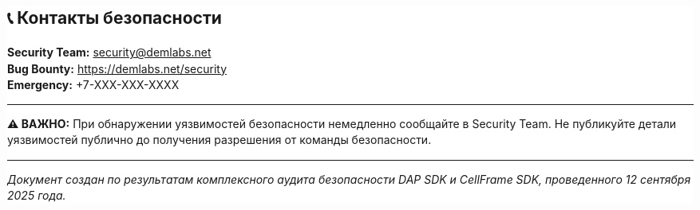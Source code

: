 
## 📞 Контакты безопасности

**Security Team:** security@demlabs.net  
**Bug Bounty:** https://demlabs.net/security  
**Emergency:** +7-XXX-XXX-XXXX

---

**⚠️ ВАЖНО:** При обнаружении уязвимостей безопасности немедленно сообщайте в Security Team. Не публикуйте детали уязвимостей публично до получения разрешения от команды безопасности.

---

*Документ создан по результатам комплексного аудита безопасности DAP SDK и CellFrame SDK, проведенного 12 сентября 2025 года.*
